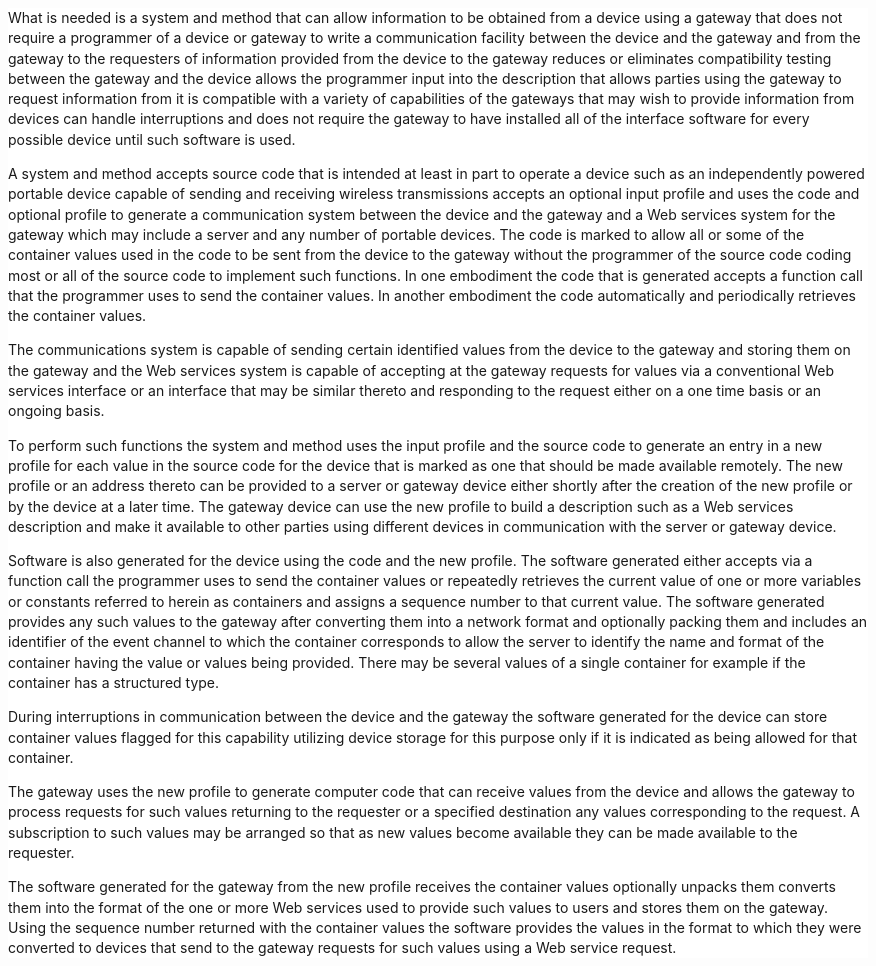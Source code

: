 What is needed is a system and method that can allow information to be obtained from a device using a gateway that does not require a programmer of a device or gateway to write a communication facility between the device and the gateway and from the gateway to the requesters of information provided from the device to the gateway reduces or eliminates compatibility testing between the gateway and the device allows the programmer input into the description that allows parties using the gateway to request information from it is compatible with a variety of capabilities of the gateways that may wish to provide information from devices can handle interruptions and does not require the gateway to have installed all of the interface software for every possible device until such software is used.

A system and method accepts source code that is intended at least in part to operate a device such as an independently powered portable device capable of sending and receiving wireless transmissions accepts an optional input profile and uses the code and optional profile to generate a communication system between the device and the gateway and a Web services system for the gateway which may include a server and any number of portable devices. The code is marked to allow all or some of the container values used in the code to be sent from the device to the gateway without the programmer of the source code coding most or all of the source code to implement such functions. In one embodiment the code that is generated accepts a function call that the programmer uses to send the container values. In another embodiment the code automatically and periodically retrieves the container values.

The communications system is capable of sending certain identified values from the device to the gateway and storing them on the gateway and the Web services system is capable of accepting at the gateway requests for values via a conventional Web services interface or an interface that may be similar thereto and responding to the request either on a one time basis or an ongoing basis.

To perform such functions the system and method uses the input profile and the source code to generate an entry in a new profile for each value in the source code for the device that is marked as one that should be made available remotely. The new profile or an address thereto can be provided to a server or gateway device either shortly after the creation of the new profile or by the device at a later time. The gateway device can use the new profile to build a description such as a Web services description and make it available to other parties using different devices in communication with the server or gateway device.

Software is also generated for the device using the code and the new profile. The software generated either accepts via a function call the programmer uses to send the container values or repeatedly retrieves the current value of one or more variables or constants referred to herein as containers and assigns a sequence number to that current value. The software generated provides any such values to the gateway after converting them into a network format and optionally packing them and includes an identifier of the event channel to which the container corresponds to allow the server to identify the name and format of the container having the value or values being provided. There may be several values of a single container for example if the container has a structured type.

During interruptions in communication between the device and the gateway the software generated for the device can store container values flagged for this capability utilizing device storage for this purpose only if it is indicated as being allowed for that container.

The gateway uses the new profile to generate computer code that can receive values from the device and allows the gateway to process requests for such values returning to the requester or a specified destination any values corresponding to the request. A subscription to such values may be arranged so that as new values become available they can be made available to the requester.

The software generated for the gateway from the new profile receives the container values optionally unpacks them converts them into the format of the one or more Web services used to provide such values to users and stores them on the gateway. Using the sequence number returned with the container values the software provides the values in the format to which they were converted to devices that send to the gateway requests for such values using a Web service request.
